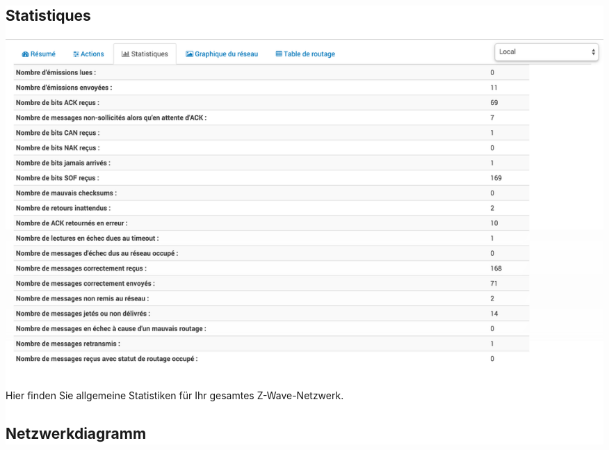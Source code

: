 ## Statistiques

![network06](./images/network06.png)

Hier finden Sie allgemeine Statistiken für Ihr gesamtes Z-Wave-Netzwerk.

## Netzwerkdiagramm
